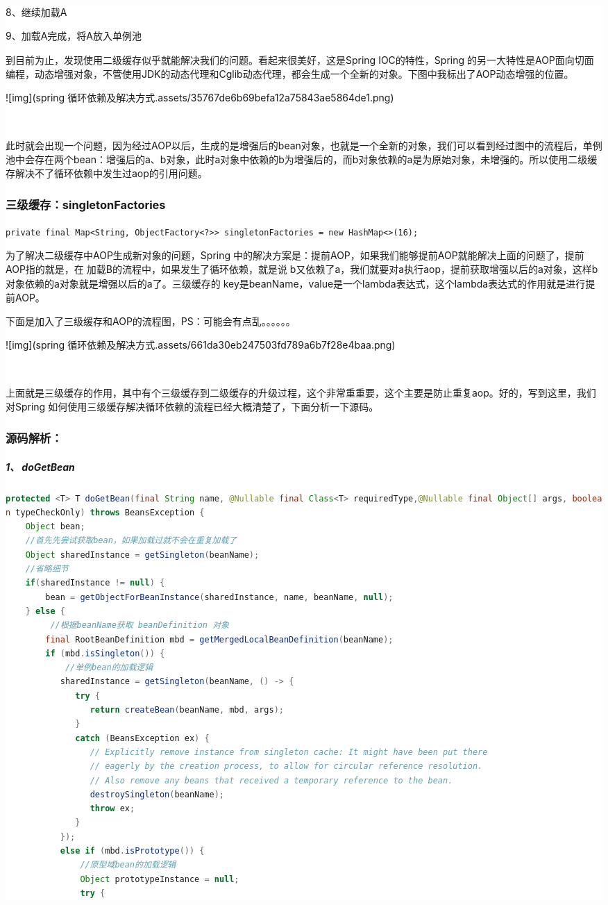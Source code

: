 8、继续加载A

9、加载A完成，将A放入单例池

到目前为止，发现使用二级缓存似乎就能解决我们的问题。看起来很美好，这是Spring IOC的特性，Spring 的另一大特性是AOP面向切面编程，动态增强对象，不管使用JDK的动态代理和Cglib动态代理，都会生成一个全新的对象。下图中我标出了AOP动态增强的位置。

![img](spring 循环依赖及解决方式.assets/35767de6b69befa12a75843ae5864de1.png)

﻿

此时就会出现一个问题，因为经过AOP以后，生成的是增强后的bean对象，也就是一个全新的对象，我们可以看到经过图中的流程后，单例池中会存在两个bean：增强后的a、b对象，此时a对象中依赖的b为增强后的，而b对象依赖的a是为原始对象，未增强的。所以使用二级缓存解决不了循环依赖中发生过aop的引用问题。

### 三级缓存：singletonFactories

```
private final Map<String, ObjectFactory<?>> singletonFactories = new HashMap<>(16);
```

为了解决二级缓存中AOP生成新对象的问题，Spring 中的解决方案是：提前AOP，如果我们能够提前AOP就能解决上面的问题了，提前AOP指的就是，在 加载B的流程中，如果发生了循环依赖，就是说 b又依赖了a，我们就要对a执行aop，提前获取增强以后的a对象，这样b对象依赖的a对象就是增强以后的a了。三级缓存的 key是beanName，value是一个lambda表达式，这个lambda表达式的作用就是进行提前AOP。



下面是加入了三级缓存和AOP的流程图，PS：可能会有点乱。。。。。。

![img](spring 循环依赖及解决方式.assets/661da30eb247503fd789a6b7f28e4baa.png)

﻿

上面就是三级缓存的作用，其中有个三级缓存到二级缓存的升级过程，这个非常重重要，这个主要是防止重复aop。好的，写到这里，我们对Spring 如何使用三级缓存解决循环依赖的流程已经大概清楚了，下面分析一下源码。

### 源码解析：

##### 1、 doGetBean

```java
protected <T> T doGetBean(final String name, @Nullable final Class<T> requiredType,@Nullable final Object[] args, boolean typeCheckOnly) throws BeansException {
    Object bean;
    //首先先尝试获取bean，如果加载过就不会在重复加载了
    Object sharedInstance = getSingleton(beanName);
    //省略细节
    if(sharedInstance != null) {
        bean = getObjectForBeanInstance(sharedInstance, name, beanName, null);
    } else {
         //根据beanName获取 beanDefinition 对象
        final RootBeanDefinition mbd = getMergedLocalBeanDefinition(beanName);
        if (mbd.isSingleton()) {
            //单例bean的加载逻辑
           sharedInstance = getSingleton(beanName, () -> {
              try {
                 return createBean(beanName, mbd, args);
              }
              catch (BeansException ex) {
                 // Explicitly remove instance from singleton cache: It might have been put there
                 // eagerly by the creation process, to allow for circular reference resolution.
                 // Also remove any beans that received a temporary reference to the bean.
                 destroySingleton(beanName);
                 throw ex;
              }
           });
           else if (mbd.isPrototype()) {
               //原型域bean的加载逻辑
               Object prototypeInstance = null;
               try {
```